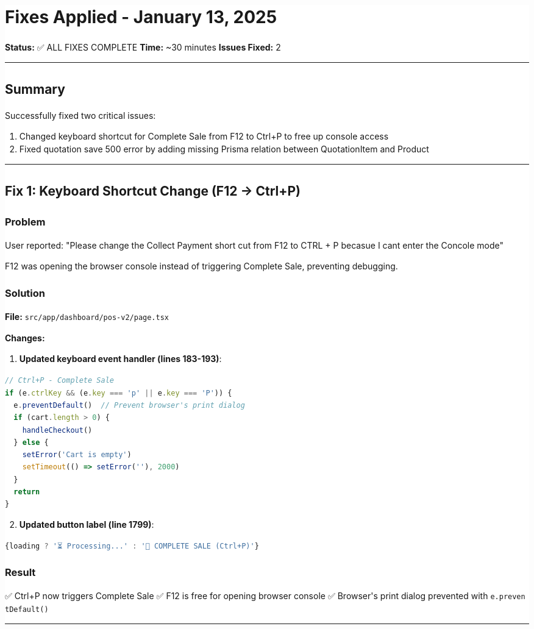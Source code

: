 # Fixes Applied - January 13, 2025

**Status:** ✅ ALL FIXES COMPLETE
**Time:** ~30 minutes
**Issues Fixed:** 2

---

## Summary

Successfully fixed two critical issues:
1. Changed keyboard shortcut for Complete Sale from F12 to Ctrl+P to free up console access
2. Fixed quotation save 500 error by adding missing Prisma relation between QuotationItem and Product

---

## Fix 1: Keyboard Shortcut Change (F12 → Ctrl+P)

### Problem
User reported: "Please change the Collect Payment short cut from F12 to CTRL + P becasue I cant enter the Concole mode"

F12 was opening the browser console instead of triggering Complete Sale, preventing debugging.

### Solution

**File:** `src/app/dashboard/pos-v2/page.tsx`

**Changes:**

1. **Updated keyboard event handler (lines 183-193)**:
```typescript
// Ctrl+P - Complete Sale
if (e.ctrlKey && (e.key === 'p' || e.key === 'P')) {
  e.preventDefault()  // Prevent browser's print dialog
  if (cart.length > 0) {
    handleCheckout()
  } else {
    setError('Cart is empty')
    setTimeout(() => setError(''), 2000)
  }
  return
}
```

2. **Updated button label (line 1799)**:
```typescript
{loading ? '⏳ Processing...' : '🏪 COMPLETE SALE (Ctrl+P)'}
```

### Result
✅ Ctrl+P now triggers Complete Sale
✅ F12 is free for opening browser console
✅ Browser's print dialog prevented with `e.preventDefault()`

---